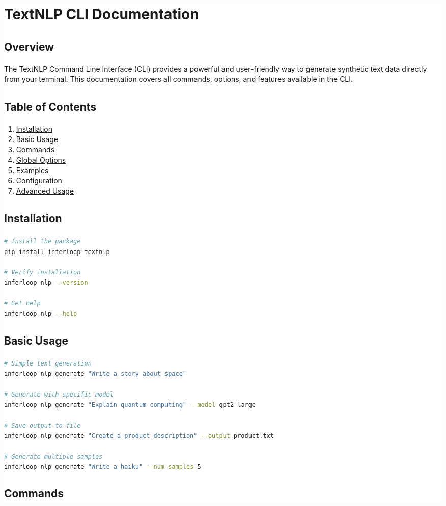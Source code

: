 # TextNLP CLI Documentation

## Overview

The TextNLP Command Line Interface (CLI) provides a powerful and user-friendly way to generate synthetic text data directly from your terminal. This documentation covers all commands, options, and features available in the CLI.

## Table of Contents

1. [Installation](#installation)
2. [Basic Usage](#basic-usage)
3. [Commands](#commands)
4. [Global Options](#global-options)
5. [Examples](#examples)
6. [Configuration](#configuration)
7. [Advanced Usage](#advanced-usage)

## Installation

```bash
# Install the package
pip install inferloop-textnlp

# Verify installation
inferloop-nlp --version

# Get help
inferloop-nlp --help
```

## Basic Usage

```bash
# Simple text generation
inferloop-nlp generate "Write a story about space"

# Generate with specific model
inferloop-nlp generate "Explain quantum computing" --model gpt2-large

# Save output to file
inferloop-nlp generate "Create a product description" --output product.txt

# Generate multiple samples
inferloop-nlp generate "Write a haiku" --num-samples 5
```

## Commands
